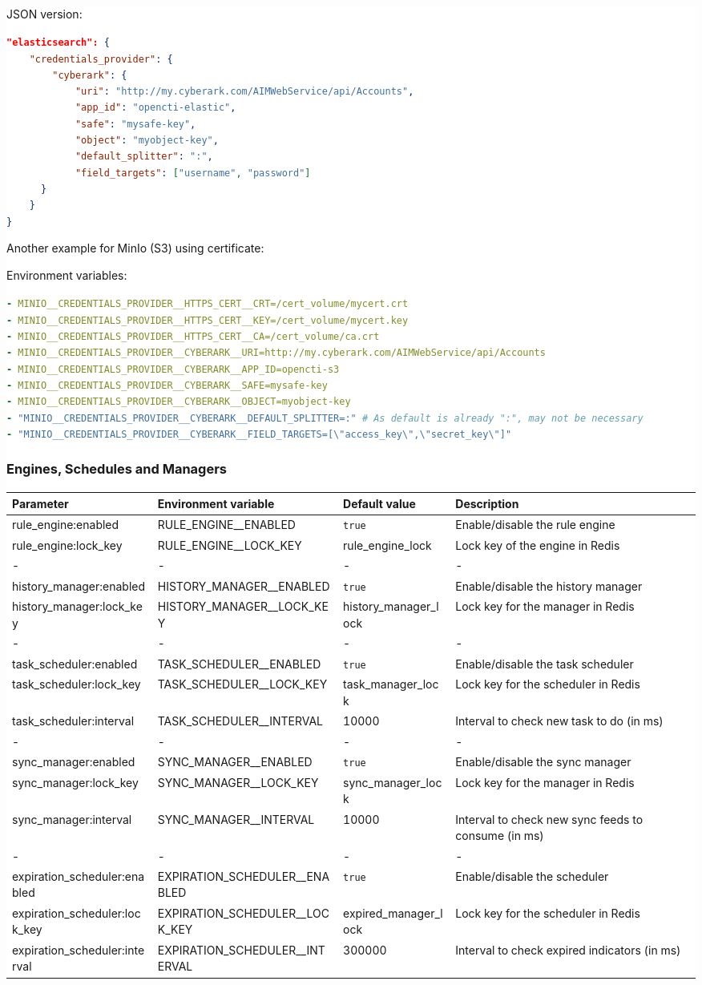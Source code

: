 JSON version:
```json
"elasticsearch": {
    "credentials_provider": {
        "cyberark": {
            "uri": "http://my.cyberark.com/AIMWebService/api/Accounts",
            "app_id": "opencti-elastic",
            "safe": "mysafe-key",
            "object": "myobject-key",
            "default_splitter": ":",
            "field_targets": ["username", "password"]
      }
    }
}
```

Another example for MinIo (S3) using certificate:

Environment variables:
```yaml
- MINIO__CREDENTIALS_PROVIDER__HTTPS_CERT__CRT=/cert_volume/mycert.crt
- MINIO__CREDENTIALS_PROVIDER__HTTPS_CERT__KEY=/cert_volume/mycert.key
- MINIO__CREDENTIALS_PROVIDER__HTTPS_CERT__CA=/cert_volume/ca.crt
- MINIO__CREDENTIALS_PROVIDER__CYBERARK__URI=http://my.cyberark.com/AIMWebService/api/Accounts
- MINIO__CREDENTIALS_PROVIDER__CYBERARK__APP_ID=opencti-s3
- MINIO__CREDENTIALS_PROVIDER__CYBERARK__SAFE=mysafe-key
- MINIO__CREDENTIALS_PROVIDER__CYBERARK__OBJECT=myobject-key
- "MINIO__CREDENTIALS_PROVIDER__CYBERARK__DEFAULT_SPLITTER=:" # As default is already ":", may not be necessary
- "MINIO__CREDENTIALS_PROVIDER__CYBERARK__FIELD_TARGETS=[\"access_key\",\"secret_key\"]"
```

### Engines, Schedules and Managers

| Parameter                                            | Environment variable                                  | Default value                    | Description                                         |
|:-----------------------------------------------------|:------------------------------------------------------|:---------------------------------|:----------------------------------------------------|
| rule_engine:enabled                                  | RULE_ENGINE__ENABLED                                  | `true`                           | Enable/disable the rule engine                      |
| rule_engine:lock_key                                 | RULE_ENGINE__LOCK_KEY                                 | rule_engine_lock                 | Lock key of the engine in Redis                     |
| -                                                    | -                                                     | -                                | -                                                   |
| history_manager:enabled                              | HISTORY_MANAGER__ENABLED                              | `true`                           | Enable/disable the history manager                  |
| history_manager:lock_key                             | HISTORY_MANAGER__LOCK_KEY                             | history_manager_lock             | Lock key for the manager in Redis                   |
| -                                                    | -                                                     | -                                | -                                                   |
| task_scheduler:enabled                               | TASK_SCHEDULER__ENABLED                               | `true`                           | Enable/disable the task scheduler                   |
| task_scheduler:lock_key                              | TASK_SCHEDULER__LOCK_KEY                              | task_manager_lock                | Lock key for the scheduler in Redis                 |
| task_scheduler:interval                              | TASK_SCHEDULER__INTERVAL                              | 10000                            | Interval to check new task to do (in ms)            |
| -                                                    | -                                                     | -                                | -                                                   |
| sync_manager:enabled                                 | SYNC_MANAGER__ENABLED                                 | `true`                           | Enable/disable the sync manager                     |
| sync_manager:lock_key                                | SYNC_MANAGER__LOCK_KEY                                | sync_manager_lock                | Lock key for the manager in Redis                   |
| sync_manager:interval                                | SYNC_MANAGER__INTERVAL                                | 10000                            | Interval to check new sync feeds to consume (in ms) |
| -                                                    | -                                                     | -                                | -                                                   |
| expiration_scheduler:enabled                         | EXPIRATION_SCHEDULER__ENABLED                         | `true`                           | Enable/disable the scheduler                        |
| expiration_scheduler:lock_key                        | EXPIRATION_SCHEDULER__LOCK_KEY                        | expired_manager_lock             | Lock key for the scheduler in Redis                 |
| expiration_scheduler:interval                        | EXPIRATION_SCHEDULER__INTERVAL                        | 300000                           | Interval to check expired indicators (in ms)        |